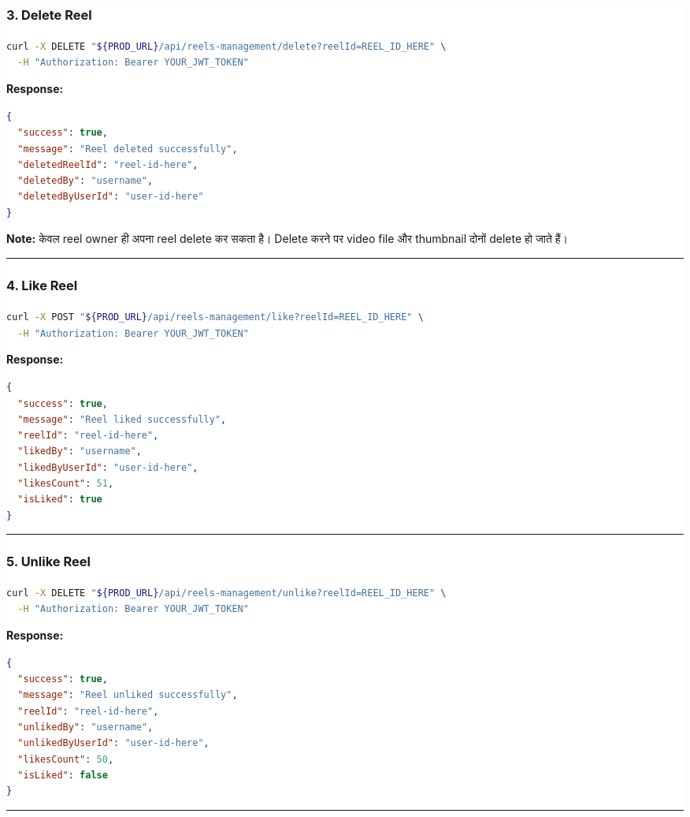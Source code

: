 
### 3. Delete Reel

```bash
curl -X DELETE "${PROD_URL}/api/reels-management/delete?reelId=REEL_ID_HERE" \
  -H "Authorization: Bearer YOUR_JWT_TOKEN"
```

**Response:**
```json
{
  "success": true,
  "message": "Reel deleted successfully",
  "deletedReelId": "reel-id-here",
  "deletedBy": "username",
  "deletedByUserId": "user-id-here"
}
```

**Note:** केवल reel owner ही अपना reel delete कर सकता है। Delete करने पर video file और thumbnail दोनों delete हो जाते हैं।

---

### 4. Like Reel

```bash
curl -X POST "${PROD_URL}/api/reels-management/like?reelId=REEL_ID_HERE" \
  -H "Authorization: Bearer YOUR_JWT_TOKEN"
```

**Response:**
```json
{
  "success": true,
  "message": "Reel liked successfully",
  "reelId": "reel-id-here",
  "likedBy": "username",
  "likedByUserId": "user-id-here",
  "likesCount": 51,
  "isLiked": true
}
```

---

### 5. Unlike Reel

```bash
curl -X DELETE "${PROD_URL}/api/reels-management/unlike?reelId=REEL_ID_HERE" \
  -H "Authorization: Bearer YOUR_JWT_TOKEN"
```

**Response:**
```json
{
  "success": true,
  "message": "Reel unliked successfully",
  "reelId": "reel-id-here",
  "unlikedBy": "username",
  "unlikedByUserId": "user-id-here",
  "likesCount": 50,
  "isLiked": false
}
```

---